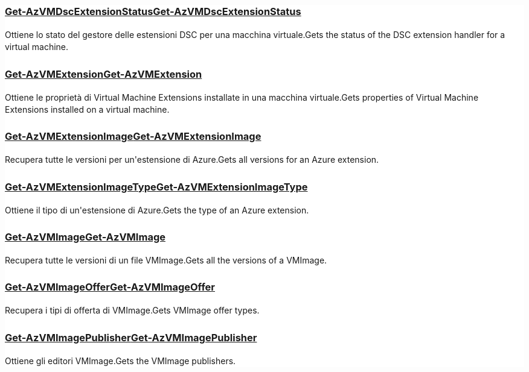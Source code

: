 ### [<span data-ttu-id="4bf0d-199">Get-AzVMDscExtensionStatus</span><span class="sxs-lookup"><span data-stu-id="4bf0d-199">Get-AzVMDscExtensionStatus</span></span>](Get-AzVMDscExtensionStatus.md)
<span data-ttu-id="4bf0d-200">Ottiene lo stato del gestore delle estensioni DSC per una macchina virtuale.</span><span class="sxs-lookup"><span data-stu-id="4bf0d-200">Gets the status of the DSC extension handler for a virtual machine.</span></span>

### [<span data-ttu-id="4bf0d-201">Get-AzVMExtension</span><span class="sxs-lookup"><span data-stu-id="4bf0d-201">Get-AzVMExtension</span></span>](Get-AzVMExtension.md)
<span data-ttu-id="4bf0d-202">Ottiene le proprietà di Virtual Machine Extensions installate in una macchina virtuale.</span><span class="sxs-lookup"><span data-stu-id="4bf0d-202">Gets properties of Virtual Machine Extensions installed on a virtual machine.</span></span>

### [<span data-ttu-id="4bf0d-203">Get-AzVMExtensionImage</span><span class="sxs-lookup"><span data-stu-id="4bf0d-203">Get-AzVMExtensionImage</span></span>](Get-AzVMExtensionImage.md)
<span data-ttu-id="4bf0d-204">Recupera tutte le versioni per un'estensione di Azure.</span><span class="sxs-lookup"><span data-stu-id="4bf0d-204">Gets all versions for an Azure extension.</span></span>

### [<span data-ttu-id="4bf0d-205">Get-AzVMExtensionImageType</span><span class="sxs-lookup"><span data-stu-id="4bf0d-205">Get-AzVMExtensionImageType</span></span>](Get-AzVMExtensionImageType.md)
<span data-ttu-id="4bf0d-206">Ottiene il tipo di un'estensione di Azure.</span><span class="sxs-lookup"><span data-stu-id="4bf0d-206">Gets the type of an Azure extension.</span></span>

### [<span data-ttu-id="4bf0d-207">Get-AzVMImage</span><span class="sxs-lookup"><span data-stu-id="4bf0d-207">Get-AzVMImage</span></span>](Get-AzVMImage.md)
<span data-ttu-id="4bf0d-208">Recupera tutte le versioni di un file VMImage.</span><span class="sxs-lookup"><span data-stu-id="4bf0d-208">Gets all the versions of a VMImage.</span></span>

### [<span data-ttu-id="4bf0d-209">Get-AzVMImageOffer</span><span class="sxs-lookup"><span data-stu-id="4bf0d-209">Get-AzVMImageOffer</span></span>](Get-AzVMImageOffer.md)
<span data-ttu-id="4bf0d-210">Recupera i tipi di offerta di VMImage.</span><span class="sxs-lookup"><span data-stu-id="4bf0d-210">Gets VMImage offer types.</span></span>

### [<span data-ttu-id="4bf0d-211">Get-AzVMImagePublisher</span><span class="sxs-lookup"><span data-stu-id="4bf0d-211">Get-AzVMImagePublisher</span></span>](Get-AzVMImagePublisher.md)
<span data-ttu-id="4bf0d-212">Ottiene gli editori VMImage.</span><span class="sxs-lookup"><span data-stu-id="4bf0d-212">Gets the VMImage publishers.</span></span>
